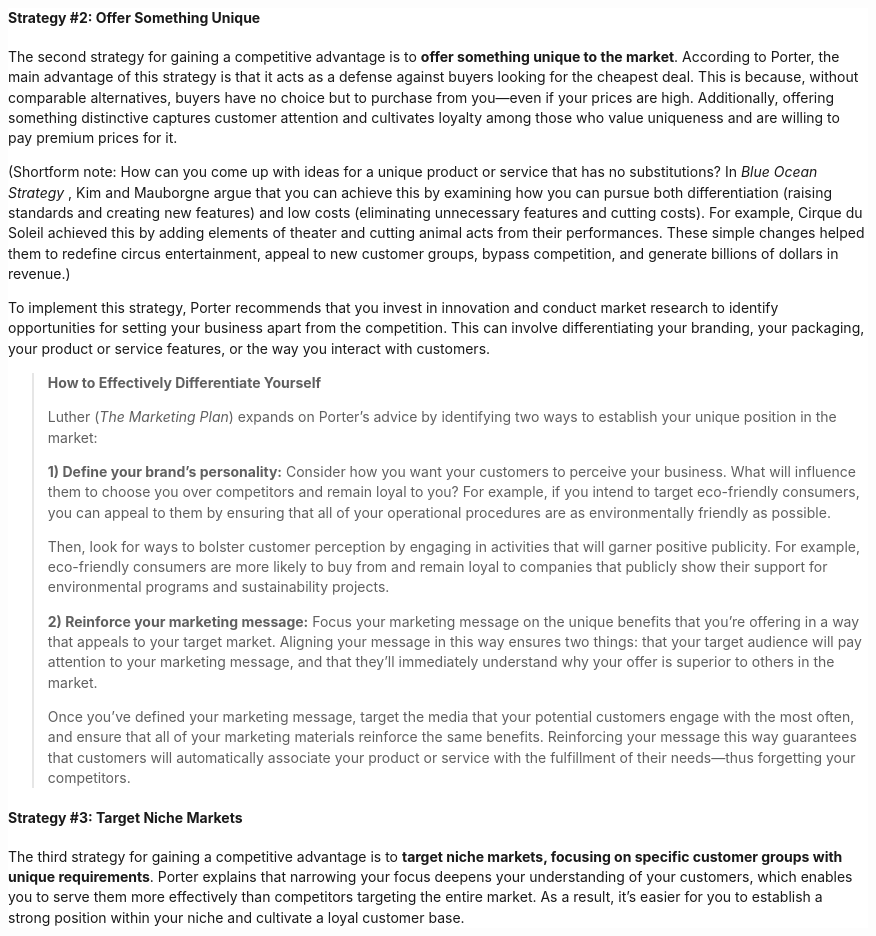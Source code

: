 #### Strategy #2: Offer Something Unique

The second strategy for gaining a competitive advantage is to **offer something unique to the market**. According to Porter, the main advantage of this strategy is that it acts as a defense against buyers looking for the cheapest deal. This is because, without comparable alternatives, buyers have no choice but to purchase from you—even if your prices are high. Additionally, offering something distinctive captures customer attention and cultivates loyalty among those who value uniqueness and are willing to pay premium prices for it.

(Shortform note: How can you come up with ideas for a unique product or service that has no substitutions? In _Blue Ocean Strategy_ , Kim and Mauborgne argue that you can achieve this by examining how you can pursue both differentiation (raising standards and creating new features) and low costs (eliminating unnecessary features and cutting costs). For example, Cirque du Soleil achieved this by adding elements of theater and cutting animal acts from their performances. These simple changes helped them to redefine circus entertainment, appeal to new customer groups, bypass competition, and generate billions of dollars in revenue.)

To implement this strategy, Porter recommends that you invest in innovation and conduct market research to identify opportunities for setting your business apart from the competition. This can involve differentiating your branding, your packaging, your product or service features, or the way you interact with customers.

> **How to Effectively Differentiate Yourself**
> 
> Luther (_The Marketing Plan_) expands on Porter’s advice by identifying two ways to establish your unique position in the market:
> 
> **1) Define your brand’s personality:** Consider how you want your customers to perceive your business. What will influence them to choose you over competitors and remain loyal to you? For example, if you intend to target eco-friendly consumers, you can appeal to them by ensuring that all of your operational procedures are as environmentally friendly as possible.
> 
> Then, look for ways to bolster customer perception by engaging in activities that will garner positive publicity. For example, eco-friendly consumers are more likely to buy from and remain loyal to companies that publicly show their support for environmental programs and sustainability projects.
> 
> **2) Reinforce your marketing message:** Focus your marketing message on the unique benefits that you’re offering in a way that appeals to your target market. Aligning your message in this way ensures two things: that your target audience will pay attention to your marketing message, and that they’ll immediately understand why your offer is superior to others in the market.
> 
> Once you’ve defined your marketing message, target the media that your potential customers engage with the most often, and ensure that all of your marketing materials reinforce the same benefits. Reinforcing your message this way guarantees that customers will automatically associate your product or service with the fulfillment of their needs—thus forgetting your competitors.

#### Strategy #3: Target Niche Markets

The third strategy for gaining a competitive advantage is to **target niche markets, focusing on specific customer groups with unique requirements**. Porter explains that narrowing your focus deepens your understanding of your customers, which enables you to serve them more effectively than competitors targeting the entire market. As a result, it’s easier for you to establish a strong position within your niche and cultivate a loyal customer base.
